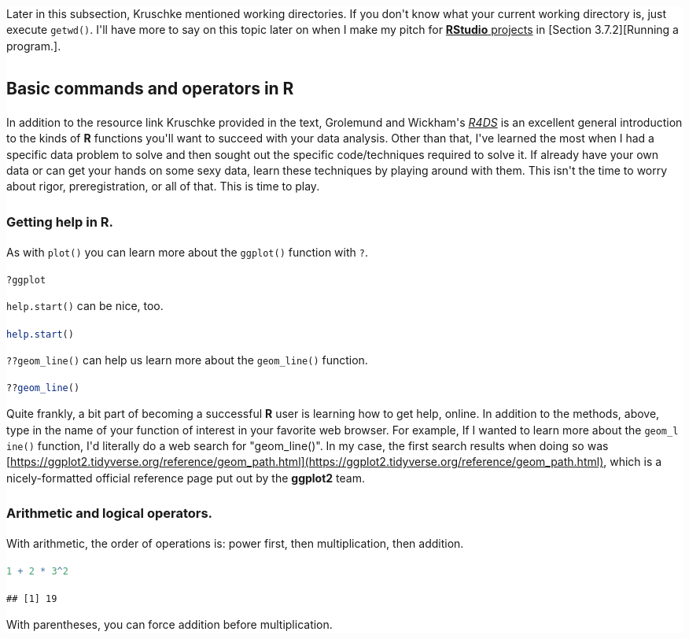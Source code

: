 Later in this subsection, Kruschke mentioned working directories. If you don't know what your current working directory is, just execute `getwd()`. I'll have more to say on this topic later on when I make my pitch for [**RStudio** projects](https://support.rstudio.com/hc/en-us/articles/200526207-Using-Projects) in [Section 3.7.2][Running a program.].

## Basic commands and operators in R

In addition to the resource link Kruschke provided in the text, Grolemund and Wickham's [*R4DS*](http://r4ds.had.co.nz) is an excellent general introduction to the kinds of **R** functions you'll want to succeed with your data analysis. Other than that, I've learned the most when I had a specific data problem to solve and then sought out the specific code/techniques required to solve it. If already have your own data or can get your hands on some sexy data, learn these techniques by playing around with them. This isn't the time to worry about rigor, preregistration, or all of that. This is time to play.

### Getting help in R.

As with `plot()` you can learn more about the `ggplot()` function with `?`.


```r
?ggplot
```

`help.start()` can be nice, too.


```r
help.start()
```

`??geom_line()` can help us learn more about the `geom_line()` function.


```r
??geom_line()
```

Quite frankly, a bit part of becoming a successful **R** user is learning how to get help, online. In addition to the methods, above, type in the name of your function of interest in your favorite web browser. For example, If I wanted to learn more about the `geom_line()` function, I'd literally do a web search for "geom_line()". In my case, the first search results when doing so was [https://ggplot2.tidyverse.org/reference/geom_path.html](https://ggplot2.tidyverse.org/reference/geom_path.html), which is a nicely-formatted official reference page put out by the **ggplot2** team.

### Arithmetic and logical operators.

With arithmetic, the order of operations is: power first, then multiplication, then addition.


```r
1 + 2 * 3^2
```

```
## [1] 19
```

With parentheses, you can force addition before multiplication.


[^1]: The whole `=` versus `<-` controversy can spark some strong opinions within the **R** community. If you're curious about the historical roots for `<-`, check out [Colon Fay](https://twitter.com/_ColinFay)'s nice blog post, [*Why do we use arrow as an assignment operator?*](https://colinfay.me/r-assignment/).